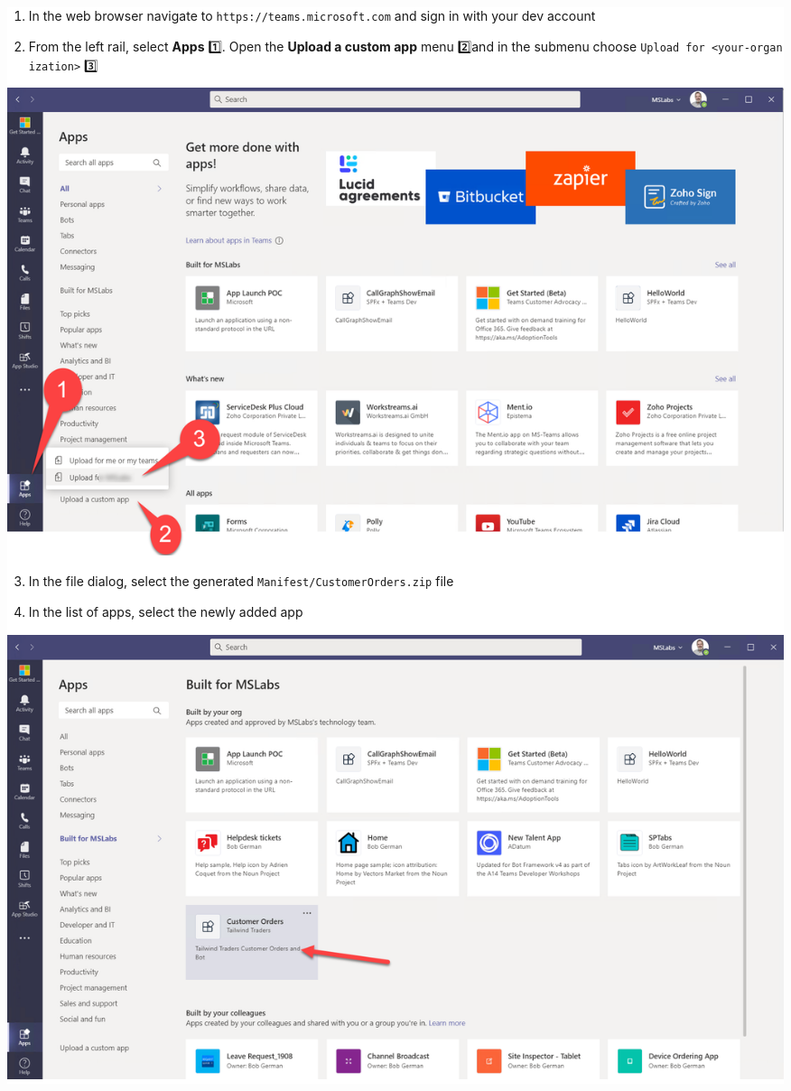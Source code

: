 1. In the web browser navigate to `https://teams.microsoft.com` and sign in with your dev account

2. From the left rail, select **Apps** 1️⃣. Open the **Upload a custom app** menu 2️⃣and in the submenu choose `Upload for <your-organization>` 3️⃣

![Install app](./docs/images/Package-1.png)

3. In the file dialog, select the generated `Manifest/CustomerOrders.zip` file

4. In the list of apps, select the newly added app 

![Install app](./docs/images/Package-2.png)
